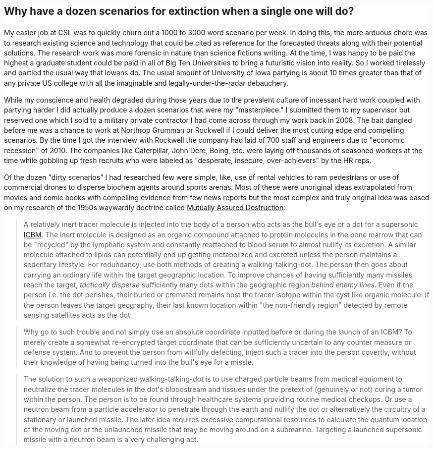 ## Why have a dozen scenarios for extinction when a single one will do?
My easier job at CSL was to quickly churn out a 1000 to 3000 word scenario per week. In doing this, the more arduous chore was to research existing science and technology that could be cited as reference for the forecasted threats along with their potential solutions. The research work was more forensic in nature than science fictions writing. At the time, I was happy to be paid the highest a graduate student could be paid in all of Big Ten Universities to bring a futuristic vision into reality. So I worked tirelessly and partied the usual way that Iowans do. The usual amount of University of Iowa partying is about 10 times greater than that of any private US college with all the imaginable and legally-under-the-radar debauchery.

While my conscience and health degraded during those years due to the prevalent culture of incessant hard work coupled with partying harder I did actually produce a dozen scenarios that were my "masterpiece." I submitted them to my supervisor but reserved one which I sold to a military private contractor I had come across through my work back in 2008. The bait dangled before me was a chance to work at Northrop Grumman or Rockwell if I could deliver the most cutting edge and compelling scenarios. By the time I got the interview with Rockwell the company had laid of 700 staff and engineers due to "economic recession" of 2010. The companies like Caterpillar, John Dere, Boing, etc. were laying off thousands of seasoned workers at the time while gobbling up fresh recruits who were labeled as "desperate, insecure, over-achievers" by the HR reps.

Of the dozen "dirty scenarios" I had researched few were simple, like, use of rental vehicles to ram pedestrians or use of commercial drones to disperse biochem agents around sports arenas. Most of these were unoriginal ideas extrapolated from movies and comic books with compelling evidence from few news reports but the most complex and truly original idea was based on my research of the 1950s waywardly doctrine called [Mutually Assured Destruction](https://en.wikipedia.org/wiki/Mutual_assured_destruction):

  >A relatively inert tracer molecule is injected into the body of a person who acts as the bull's eye or a dot for a supersonic [ICBM](https://en.wikipedia.org/wiki/Intercontinental_ballistic_missile#Modern_ICBMs). The inert molecule is designed as an organic compound attached to protein molecules in the bone marrow that can be "recycled" by the lymphatic system and constantly reattached to blood serum to almost nullify its excretion. A similar molecule attached to lipids can potentially end up getting metabolized and excreted unless the person maintains a sedentary lifestyle. For redundancy, use both methods of creating a walking-talking-dot. The person then goes about carrying an ordinary life within the target geographic location. To improve chances of having sufficiently many missiles reach the target, _*tactically disperse*_ sufficiently many dots within the geographic region _*behind enemy lines.*_ Even if the person i.e. the dot perishes, their buried or cremated remains host the tracer isotope within the cyst like organic molecule. If the person leaves the target geography, their last known location within "the non-friendly region" detected by remote sensing satellites acts as the dot.
  
  >Why go to such trouble and not simply use an absolute coordinate inputted before or during the launch of an ICBM? To merely create a somewhat re-encrypted target coordinate that can be sufficiently uncertain to any counter measure or defense system. And to prevent the person from willfully defecting, inject such a tracer into the person covertly, without their knowledge of having being turned into the bull's eye for a missle.
  
  >The solution to such a weaponized walking-talking-dot is to use charged particle beams from medical equipment to neutralize the tracer molecules in the dot's bloodstream and tissues under the pretext of (genuinely or not) curing a tumor within the person. The person is to be found through healthcare systems providing routine medical checkups. Or use a neutron beam from a particle accelerator to penetrate through the earth and nullify the dot or alternatively the circuitry of a stationary or launched missile. The later idea requires excessive computational resources to calculate the quantum location of the moving dot or the unlaunched missile that may be moving around on a submarine. Targeting a launched supersonic missile with a neutron beam is a very challenging act.
    